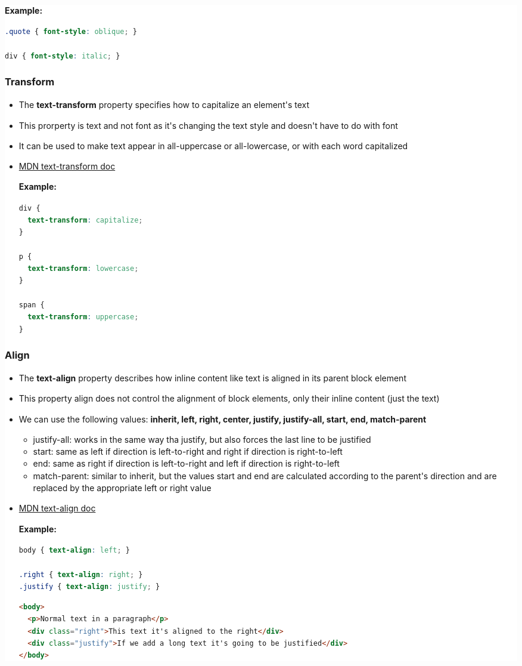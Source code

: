   **Example:**
  ```css
  .quote { font-style: oblique; }

  div { font-style: italic; }
  ```

### Transform
* The **text-transform** property specifies how to capitalize an element's text
* This prorperty is text and not font as it's changing the text style and doesn't have to do with font
* It can be used to make text appear in all-uppercase or all-lowercase, or with each word capitalized
* [MDN text-transform doc](https://developer.mozilla.org/en-US/docs/Web/CSS/text-transform)

  **Example:**
  ```css
  div {
    text-transform: capitalize;
  }

  p {
    text-transform: lowercase;
  }

  span {
    text-transform: uppercase;
  }
  ```

### Align
* The **text-align** property describes how inline content like text is aligned in its parent block element
* This property align does not control the alignment of block elements, only their inline content (just the text)
* We can use the following values: **inherit, left, right, center, justify, justify-all, start, end, match-parent**
  * justify-all: works in the same way tha justify, but also forces the last line to be justified
  * start: same as left if direction is left-to-right and right if direction is right-to-left
  * end: same as right if direction is left-to-right and left if direction is right-to-left
  * match-parent: similar to inherit, but the values start and end are calculated according to the parent's direction and are replaced by the appropriate left or right value
* [MDN text-align doc](https://developer.mozilla.org/en-US/docs/Web/CSS/text-align)

  **Example:**
  ```css
  body { text-align: left; }

  .right { text-align: right; }
  .justify { text-align: justify; }
  ```

  ```html
  <body>
    <p>Normal text in a paragraph</p>
    <div class="right">This text it's aligned to the right</div>
    <div class="justify">If we add a long text it's going to be justified</div>
  </body>
  ```
